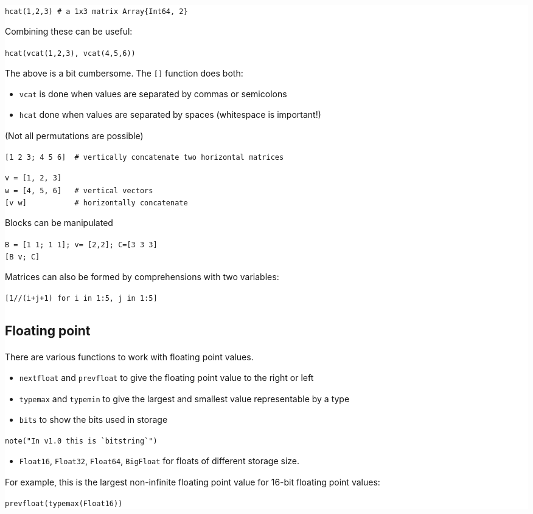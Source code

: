 ```
hcat(1,2,3) # a 1x3 matrix Array{Int64, 2}
```

Combining these can be useful:

```
hcat(vcat(1,2,3), vcat(4,5,6))
```

The above is a bit cumbersome. The `[]` function does both:

- `vcat` is done when values are separated by commas or semicolons

- `hcat` done when values are separated by spaces (whitespace is important!)

(Not all permutations are possible)

```
[1 2 3; 4 5 6]  # vertically concatenate two horizontal matrices
```

```
v = [1, 2, 3]
w = [4, 5, 6]   # vertical vectors
[v w]           # horizontally concatenate
```

Blocks can be manipulated

```
B = [1 1; 1 1]; v= [2,2]; C=[3 3 3]
[B v; C]
```

Matrices can also be formed by comprehensions with two variables:

```
[1//(i+j+1) for i in 1:5, j in 1:5]
```

## Floating point

There are various functions to work with floating point values.

- `nextfloat` and `prevfloat` to give the floating point value to the right or left

- `typemax` and `typemin` to give the largest and smallest value representable by a type

- `bits` to show the bits used in storage

```
note("In v1.0 this is `bitstring`")
```

- `Float16`, `Float32`, `Float64`, `BigFloat` for floats of different
  storage size.


For example, this is the largest non-infinite floating point value for 16-bit floating point values:

```
prevfloat(typemax(Float16))
```
